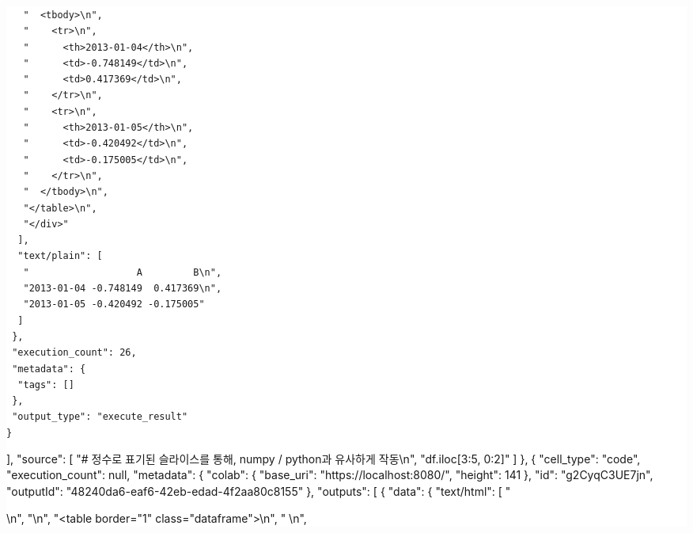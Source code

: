        "  <tbody>\n",
       "    <tr>\n",
       "      <th>2013-01-04</th>\n",
       "      <td>-0.748149</td>\n",
       "      <td>0.417369</td>\n",
       "    </tr>\n",
       "    <tr>\n",
       "      <th>2013-01-05</th>\n",
       "      <td>-0.420492</td>\n",
       "      <td>-0.175005</td>\n",
       "    </tr>\n",
       "  </tbody>\n",
       "</table>\n",
       "</div>"
      ],
      "text/plain": [
       "                   A         B\n",
       "2013-01-04 -0.748149  0.417369\n",
       "2013-01-05 -0.420492 -0.175005"
      ]
     },
     "execution_count": 26,
     "metadata": {
      "tags": []
     },
     "output_type": "execute_result"
    }
   ],
   "source": [
    "# 정수로 표기된 슬라이스를 통해, numpy / python과 유사하게 작동\n",
    "df.iloc[3:5, 0:2]"
   ]
  },
  {
   "cell_type": "code",
   "execution_count": null,
   "metadata": {
    "colab": {
     "base_uri": "https://localhost:8080/",
     "height": 141
    },
    "id": "g2CyqC3UE7jn",
    "outputId": "48240da6-eaf6-42eb-edad-4f2aa80c8155"
   },
   "outputs": [
    {
     "data": {
      "text/html": [
       "<div>\n",
       "<style scoped>\n",
       "    .dataframe tbody tr th:only-of-type {\n",
       "        vertical-align: middle;\n",
       "    }\n",
       "\n",
       "    .dataframe tbody tr th {\n",
       "        vertical-align: top;\n",
       "    }\n",
       "\n",
       "    .dataframe thead th {\n",
       "        text-align: right;\n",
       "    }\n",
       "</style>\n",
       "<table border=\"1\" class=\"dataframe\">\n",
       "  <thead>\n",